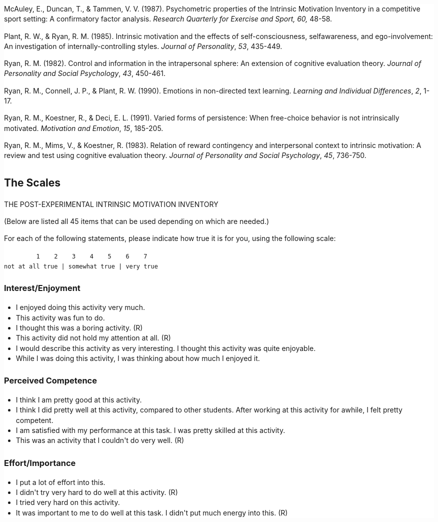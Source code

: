 McAuley, E., Duncan, T., & Tammen, V. V. (1987). Psychometric properties of the Intrinsic Motivation Inventory in a competitive sport setting: A confirmatory factor analysis. _Research Quarterly for Exercise and Sport, 60,_ 48-58.

Plant, R. W., & Ryan, R. M. (1985). Intrinsic motivation and the effects of self-consciousness, selfawareness, and ego-involvement: An investigation of internally-controlling styles. _Journal of Personality_, _53_, 435-449.

Ryan, R. M. (1982). Control and information in the intrapersonal sphere: An extension of cognitive evaluation theory. _Journal of Personality and Social Psychology_, _43_, 450-461.

Ryan, R. M., Connell, J. P., & Plant, R. W. (1990). Emotions in non-directed text learning. _Learning and Individual Differences_, _2_, 1-17.

Ryan, R. M., Koestner, R., & Deci, E. L. (1991). Varied forms of persistence: When free-choice behavior is not intrinsically motivated. _Motivation and Emotion_, _15_, 185-205.

Ryan, R. M., Mims, V., & Koestner, R. (1983). Relation of reward contingency and interpersonal context to intrinsic motivation: A review and test using cognitive evaluation theory. _Journal of Personality and Social Psychology_, _45_, 736-750.

## The Scales

THE POST-EXPERIMENTAL INTRINSIC MOTIVATION INVENTORY

(Below are listed all 45 items that can be used depending on which are needed.)

For each of the following statements, please indicate how true it is for you, using the following scale:

```
         1    2    3    4    5    6    7
not at all true | somewhat true | very true
```

### Interest/Enjoyment

- I enjoyed doing this activity very much.
- This activity was fun to do.
- I thought this was a boring activity. (R)
- This activity did not hold my attention at all. (R)
- I would describe this activity as very interesting. I thought this activity was quite enjoyable.
- While I was doing this activity, I was thinking about how much I enjoyed it.

### Perceived Competence

- I think I am pretty good at this activity.
- I think I did pretty well at this activity, compared to other students. After working at this activity for awhile, I felt pretty competent.
- I am satisfied with my performance at this task. I was pretty skilled at this activity.
- This was an activity that I couldn't do very well. (R)

### Effort/Importance

- I put a lot of effort into this.
- I didn't try very hard to do well at this activity. (R)
- I tried very hard on this activity.
- It was important to me to do well at this task. I didn't put much energy into this. (R)
